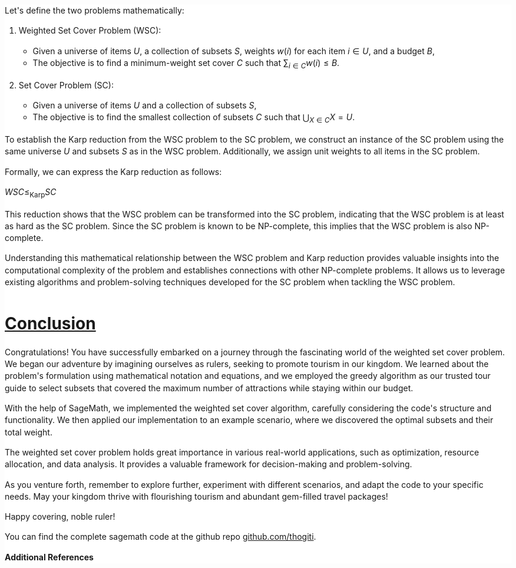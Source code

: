 Let's define the two problems mathematically:

1. Weighted Set Cover Problem (WSC):
   - Given a universe of items $U$, a collection of subsets $S$, weights $w(i)$ for each item $i \in U$, and a budget $B$,
   - The objective is to find a minimum-weight set cover $C$ such that $\sum_{i \in C} w(i) \leq B$.

2. Set Cover Problem (SC):
   - Given a universe of items $U$ and a collection of subsets $S$,
   - The objective is to find the smallest collection of subsets $C$ such that $\bigcup_{X \in C} X = U$.

To establish the Karp reduction from the WSC problem to the SC problem, we construct an instance of the SC problem using the same universe $U$ and subsets $S$ as in the WSC problem. Additionally, we assign unit weights to all items in the SC problem.

Formally, we can express the Karp reduction as follows:

$WSC \leq_{\text{Karp}} SC$

This reduction shows that the WSC problem can be transformed into the SC problem, indicating that the WSC problem is at least as hard as the SC problem. Since the SC problem is known to be NP-complete, this implies that the WSC problem is also NP-complete.

Understanding this mathematical relationship between the WSC problem and Karp reduction provides valuable insights into the computational complexity of the problem and establishes connections with other NP-complete problems. It allows us to leverage existing algorithms and problem-solving techniques developed for the SC problem when tackling the WSC problem.


# [Conclusion](#conclusion)

Congratulations! You have successfully embarked on a journey through the fascinating world of the weighted set cover problem. We began our adventure by imagining ourselves as rulers, seeking to promote tourism in our kingdom. We learned about the problem's formulation using mathematical notation and equations, and we employed the greedy algorithm as our trusted tour guide to select subsets that covered the maximum number of attractions while staying within our budget.

With the help of SageMath, we implemented the weighted set cover algorithm, carefully considering the code's structure and functionality. We then applied our implementation to an example scenario, where we discovered the optimal subsets and their total weight.

The weighted set cover problem holds great importance in various real-world applications, such as optimization, resource allocation, and data analysis. It provides a valuable framework for decision-making and problem-solving.

As you venture forth, remember to explore further, experiment with different scenarios, and adapt the code to your specific needs. May your kingdom thrive with flourishing tourism and abundant gem-filled travel packages!

Happy covering, noble ruler!

You can find the complete sagemath code at the github repo [github.com/thogiti](https://github.com/thogiti/Weighted-set-cover-problem).

**Additional References**
